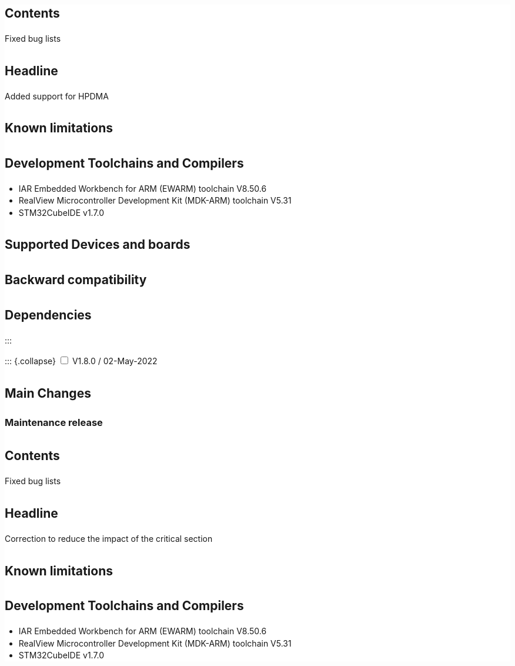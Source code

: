 ## Contents

  Fixed bug lists

  Headline
  --------------------------------------------------------
  Added support for HPDMA

## Known limitations

## Development Toolchains and Compilers

- IAR Embedded Workbench for ARM (EWARM) toolchain V8.50.6
- RealView Microcontroller Development Kit (MDK-ARM) toolchain V5.31
- STM32CubeIDE v1.7.0

## Supported Devices and boards

## Backward compatibility

## Dependencies

</div>
:::

::: {.collapse}
<input type="checkbox" id="collapse-section14" aria-hidden="true">
<label for="collapse-section14" aria-hidden="true">V1.8.0 / 02-May-2022</label>
<div>

## Main Changes

### Maintenance release

## Contents

  Fixed bug lists

  Headline
  --------------------------------------------------------
  Correction to reduce the impact of the critical section

## Known limitations

## Development Toolchains and Compilers

- IAR Embedded Workbench for ARM (EWARM) toolchain V8.50.6
- RealView Microcontroller Development Kit (MDK-ARM) toolchain V5.31
- STM32CubeIDE v1.7.0
